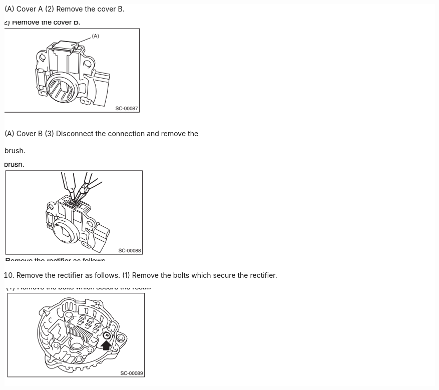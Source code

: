 (A)   Cover A
(2) Remove the cover B.

![18_image_2.png](18_image_2.png)

(A)   Cover B
(3) Disconnect the connection and remove the

brush.

![18_image_4.png](18_image_4.png)

10) Remove the rectifier as follows.
(1) Remove the bolts which secure the rectifier.

![18_image_6.png](18_image_6.png)
